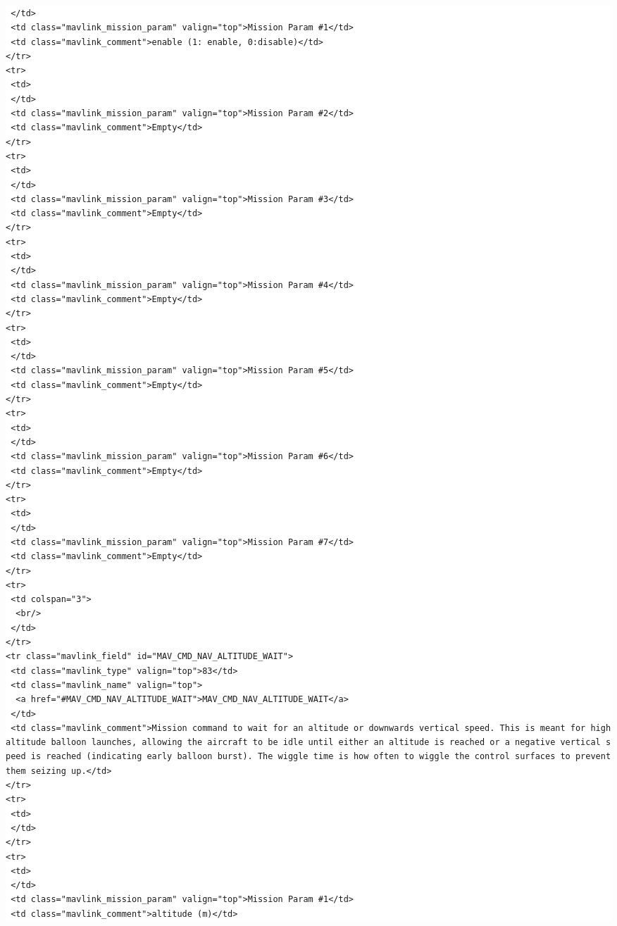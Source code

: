      </td>
     <td class="mavlink_mission_param" valign="top">Mission Param #1</td>
     <td class="mavlink_comment">enable (1: enable, 0:disable)</td>
    </tr>
    <tr>
     <td>
     </td>
     <td class="mavlink_mission_param" valign="top">Mission Param #2</td>
     <td class="mavlink_comment">Empty</td>
    </tr>
    <tr>
     <td>
     </td>
     <td class="mavlink_mission_param" valign="top">Mission Param #3</td>
     <td class="mavlink_comment">Empty</td>
    </tr>
    <tr>
     <td>
     </td>
     <td class="mavlink_mission_param" valign="top">Mission Param #4</td>
     <td class="mavlink_comment">Empty</td>
    </tr>
    <tr>
     <td>
     </td>
     <td class="mavlink_mission_param" valign="top">Mission Param #5</td>
     <td class="mavlink_comment">Empty</td>
    </tr>
    <tr>
     <td>
     </td>
     <td class="mavlink_mission_param" valign="top">Mission Param #6</td>
     <td class="mavlink_comment">Empty</td>
    </tr>
    <tr>
     <td>
     </td>
     <td class="mavlink_mission_param" valign="top">Mission Param #7</td>
     <td class="mavlink_comment">Empty</td>
    </tr>
    <tr>
     <td colspan="3">
      <br/>
     </td>
    </tr>
    <tr class="mavlink_field" id="MAV_CMD_NAV_ALTITUDE_WAIT">
     <td class="mavlink_type" valign="top">83</td>
     <td class="mavlink_name" valign="top">
      <a href="#MAV_CMD_NAV_ALTITUDE_WAIT">MAV_CMD_NAV_ALTITUDE_WAIT</a>
     </td>
     <td class="mavlink_comment">Mission command to wait for an altitude or downwards vertical speed. This is meant for high altitude balloon launches, allowing the aircraft to be idle until either an altitude is reached or a negative vertical speed is reached (indicating early balloon burst). The wiggle time is how often to wiggle the control surfaces to prevent them seizing up.</td>
    </tr>
    <tr>
     <td>
     </td>
    </tr>
    <tr>
     <td>
     </td>
     <td class="mavlink_mission_param" valign="top">Mission Param #1</td>
     <td class="mavlink_comment">altitude (m)</td>